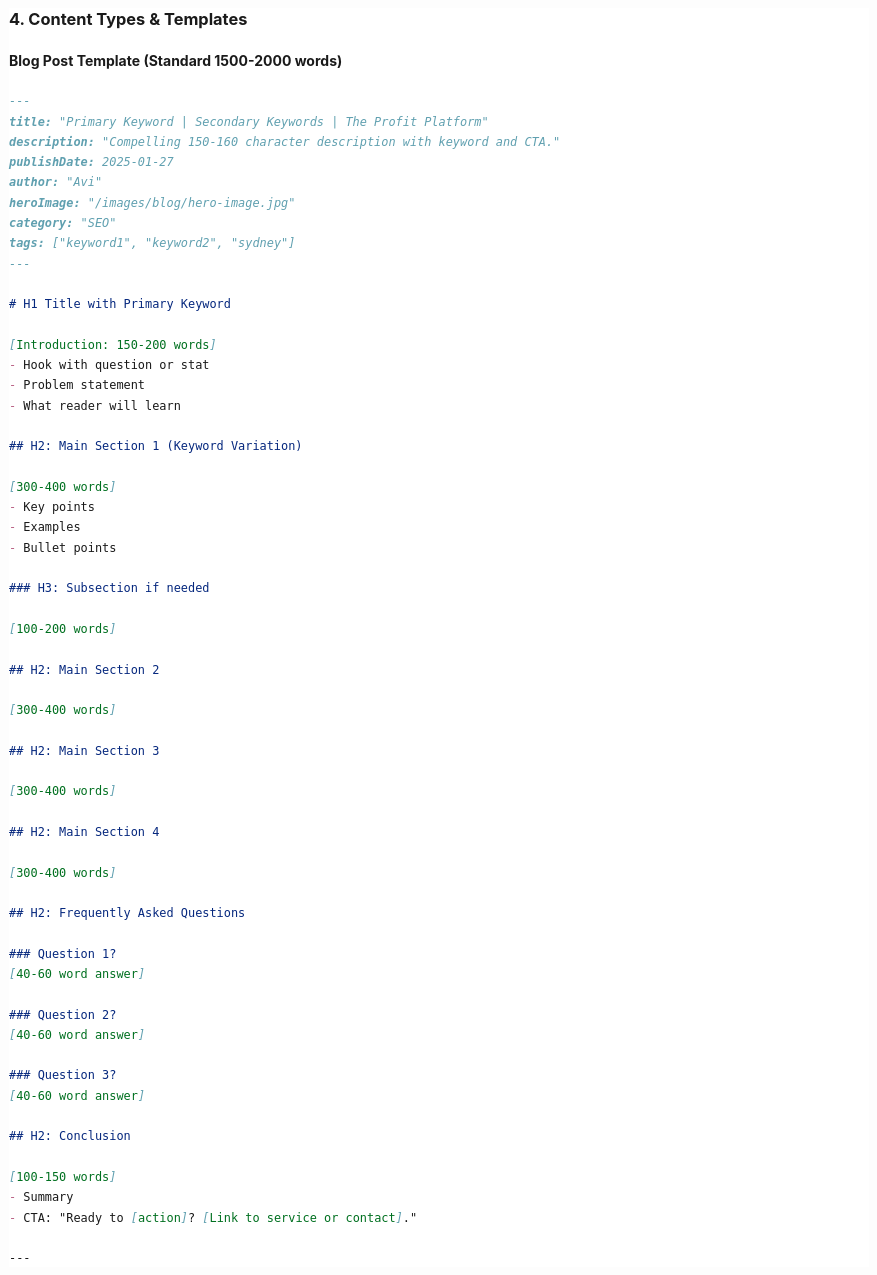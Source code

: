 ### 4. Content Types & Templates

#### Blog Post Template (Standard 1500-2000 words)
```markdown
---
title: "Primary Keyword | Secondary Keywords | The Profit Platform"
description: "Compelling 150-160 character description with keyword and CTA."
publishDate: 2025-01-27
author: "Avi"
heroImage: "/images/blog/hero-image.jpg"
category: "SEO"
tags: ["keyword1", "keyword2", "sydney"]
---

# H1 Title with Primary Keyword

[Introduction: 150-200 words]
- Hook with question or stat
- Problem statement
- What reader will learn

## H2: Main Section 1 (Keyword Variation)

[300-400 words]
- Key points
- Examples
- Bullet points

### H3: Subsection if needed

[100-200 words]

## H2: Main Section 2

[300-400 words]

## H2: Main Section 3

[300-400 words]

## H2: Main Section 4

[300-400 words]

## H2: Frequently Asked Questions

### Question 1?
[40-60 word answer]

### Question 2?
[40-60 word answer]

### Question 3?
[40-60 word answer]

## H2: Conclusion

[100-150 words]
- Summary
- CTA: "Ready to [action]? [Link to service or contact]."

---

```
